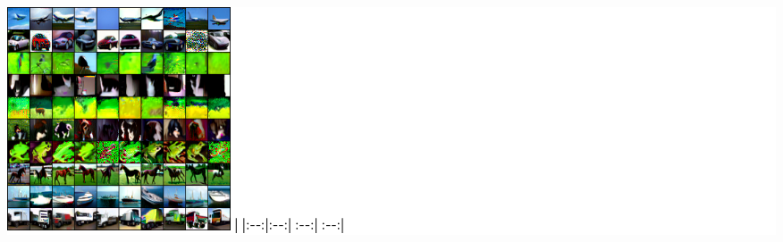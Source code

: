<img src="../results/images/cifar10/euler/cond_10_cfgscale_7.png" width=250> |
|:--:|:--:| :--:| :--:|